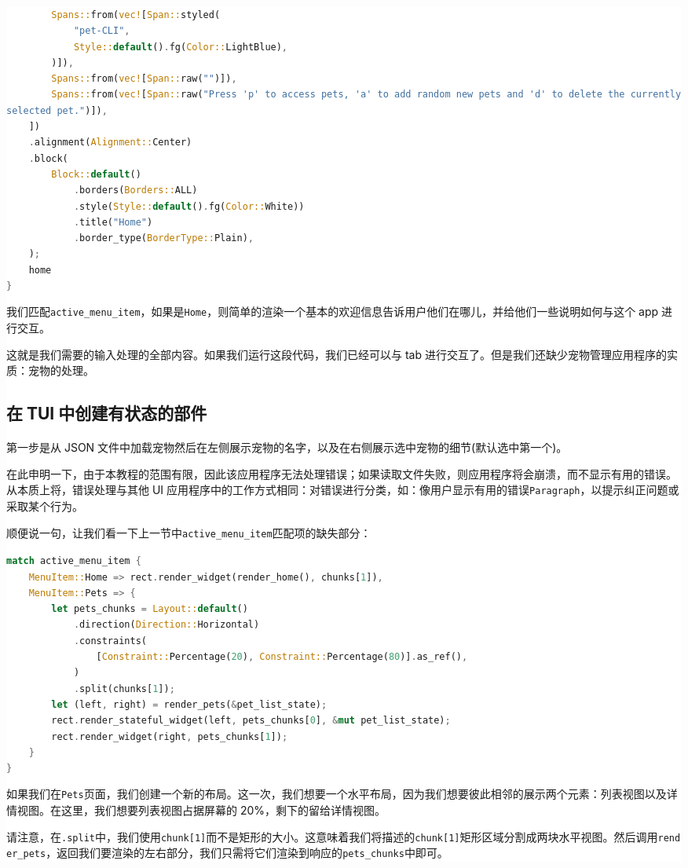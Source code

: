 ```rust
        Spans::from(vec![Span::styled(
            "pet-CLI",
            Style::default().fg(Color::LightBlue),
        )]),
        Spans::from(vec![Span::raw("")]),
        Spans::from(vec![Span::raw("Press 'p' to access pets, 'a' to add random new pets and 'd' to delete the currently selected pet.")]),
    ])
    .alignment(Alignment::Center)
    .block(
        Block::default()
            .borders(Borders::ALL)
            .style(Style::default().fg(Color::White))
            .title("Home")
            .border_type(BorderType::Plain),
    );
    home
}
```

我们匹配`active_menu_item`，如果是`Home`，则简单的渲染一个基本的欢迎信息告诉用户他们在哪儿，并给他们一些说明如何与这个 app 进行交互。

这就是我们需要的输入处理的全部内容。如果我们运行这段代码，我们已经可以与 tab 进行交互了。但是我们还缺少宠物管理应用程序的实质：宠物的处理。

## 在 TUI 中创建有状态的部件

第一步是从 JSON 文件中加载宠物然后在左侧展示宠物的名字，以及在右侧展示选中宠物的细节(默认选中第一个)。

在此申明一下，由于本教程的范围有限，因此该应用程序无法处理错误；如果读取文件失败，则应用程序将会崩溃，而不显示有用的错误。从本质上将，错误处理与其他 UI 应用程序中的工作方式相同：对错误进行分类，如：像用户显示有用的错误`Paragraph`，以提示纠正问题或采取某个行为。

顺便说一句，让我们看一下上一节中`active_menu_item`匹配项的缺失部分：

```rust
match active_menu_item {
    MenuItem::Home => rect.render_widget(render_home(), chunks[1]),
    MenuItem::Pets => {
        let pets_chunks = Layout::default()
            .direction(Direction::Horizontal)
            .constraints(
                [Constraint::Percentage(20), Constraint::Percentage(80)].as_ref(),
            )
            .split(chunks[1]);
        let (left, right) = render_pets(&pet_list_state);
        rect.render_stateful_widget(left, pets_chunks[0], &mut pet_list_state);
        rect.render_widget(right, pets_chunks[1]);
    }
}
```

如果我们在`Pets`页面，我们创建一个新的布局。这一次，我们想要一个水平布局，因为我们想要彼此相邻的展示两个元素：列表视图以及详情视图。在这里，我们想要列表视图占据屏幕的 20%，剩下的留给详情视图。

请注意，在`.split`中，我们使用`chunk[1]`而不是矩形的大小。这意味着我们将描述的`chunk[1]`矩形区域分割成两块水平视图。然后调用`render_pets`，返回我们要渲染的左右部分，我们只需将它们渲染到响应的`pets_chunks`中即可。
